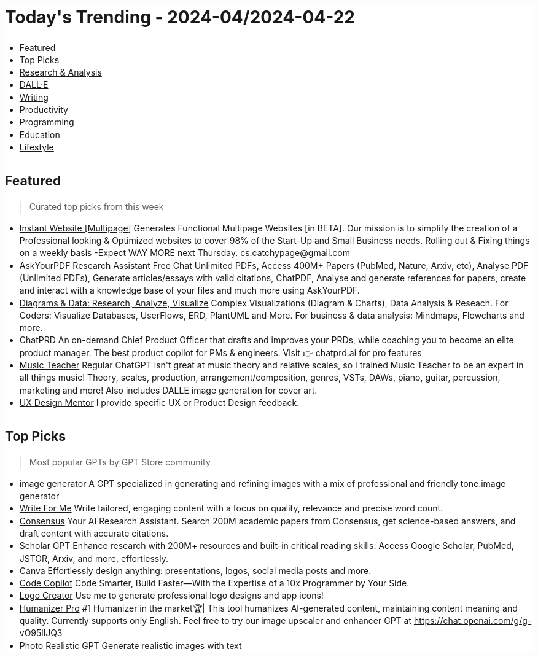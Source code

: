 
# Today's Trending - 2024-04/2024-04-22

- [Featured](#featured)
- [Top Picks](#top-picks)
- [Research \& Analysis](#research--analysis)
- [DALL·E](#dalle)
- [Writing](#writing)
- [Productivity](#productivity)
- [Programming](#programming)
- [Education](#education)
- [Lifestyle](#lifestyle)


## Featured
> Curated top picks from this week
- [Instant Website [Multipage]](https://chat.openai.com/g/g-rLwPjHrHR-instant-website-multipage) Generates Functional Multipage Websites [in BETA]. Our mission is to simplify the creation of a Professional looking & Optimized websites to cover 98% of the Start-Up and Small Business needs. Rolling out & Fixing things on a weekly basis -Expect WAY MORE next Thursday. cs.catchypage@gmail.com
- [AskYourPDF Research Assistant](https://chat.openai.com/g/g-UfFxTDMxq-askyourpdf-research-assistant) Free Chat Unlimited PDFs, Access 400M+ Papers (PubMed, Nature, Arxiv, etc),  Analyse PDF (Unlimited PDFs), Generate articles/essays with valid citations, ChatPDF,  Analyse and generate references for  papers, create and interact with a knowledge base of your files and much more using AskYourPDF.
- [Diagrams & Data: Research, Analyze, Visualize](https://chat.openai.com/g/g-jBdvgesNC-diagrams-data-research-analyze-visualize) Complex Visualizations (Diagram & Charts), Data Analysis & Reseach. For Coders: Visualize Databases, UserFlows, ERD, PlantUML and More. For business & data analysis: Mindmaps, Flowcharts and more.
- [ChatPRD](https://chat.openai.com/g/g-G5diVh12v-chatprd) An on-demand Chief Product Officer that drafts and improves your PRDs, while coaching you to become an elite product manager.  The best product copilot for PMs & engineers. Visit 👉 chatprd.ai for pro features
- [Music Teacher](https://chat.openai.com/g/g-9B2oA3PMW-music-teacher) Regular ChatGPT isn't great at music theory and relative scales, so I trained Music Teacher to be an expert in all things music! Theory, scales, production, arrangement/composition, genres, VSTs, DAWs, piano, guitar, percussion, marketing and more! Also includes DALLE image generation for cover art.
- [UX Design Mentor](https://chat.openai.com/g/g-aQ2BRJZTV-ux-design-mentor) I provide specific UX or Product Design feedback.

## Top Picks
> Most popular GPTs by GPT Store community
- [image generator](https://chat.openai.com/g/g-pmuQfob8d-image-generator) A GPT specialized in generating and refining images with a mix of professional and friendly tone.image generator
- [Write For Me](https://chat.openai.com/g/g-B3hgivKK9-write-for-me) Write tailored, engaging content with a focus on quality, relevance and precise word count.
- [Consensus](https://chat.openai.com/g/g-bo0FiWLY7-consensus) Your AI Research Assistant. Search 200M academic papers from Consensus, get science-based answers, and draft content with accurate citations.
- [Scholar GPT](https://chat.openai.com/g/g-kZ0eYXlJe-scholar-gpt) Enhance research with 200M+ resources and built-in critical reading skills. Access Google Scholar, PubMed, JSTOR, Arxiv, and more, effortlessly.
- [Canva](https://chat.openai.com/g/g-alKfVrz9K-canva) Effortlessly design anything: presentations, logos, social media posts and more.
- [Code Copilot](https://chat.openai.com/g/g-2DQzU5UZl-code-copilot) Code Smarter, Build Faster—With the Expertise of a 10x Programmer by Your Side.
- [Logo Creator](https://chat.openai.com/g/g-gFt1ghYJl-logo-creator) Use me to generate professional logo designs and app icons!
- [Humanizer Pro](https://chat.openai.com/g/g-2azCVmXdy-humanizer-pro) #1 Humanizer in the market🏆| This tool humanizes AI-generated content, maintaining content meaning and quality. Currently supports only English. Feel free to try our image upscaler and enhancer GPT at https://chat.openai.com/g/g-vO95llJQ3
- [Photo Realistic GPT](https://chat.openai.com/g/g-q9wdIq7OQ-photo-realistic-gpt) Generate realistic images with text